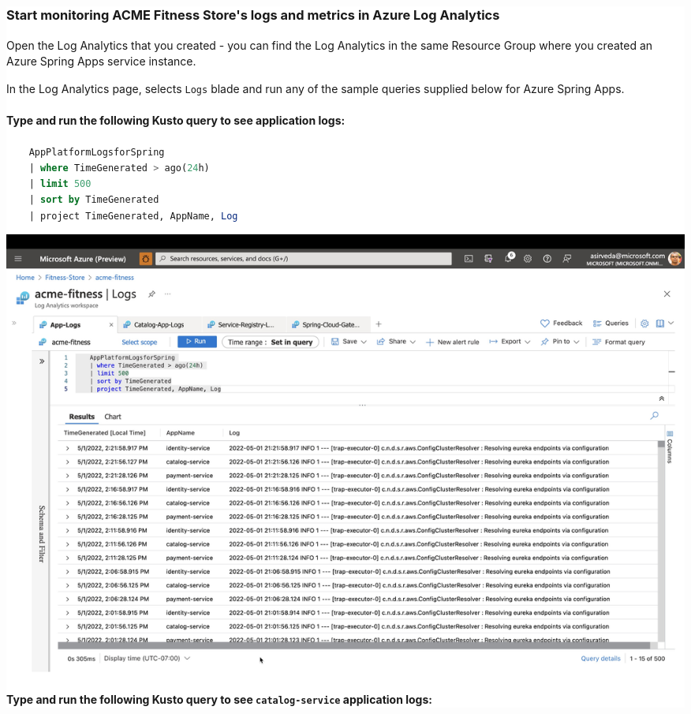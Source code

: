 ### Start monitoring ACME Fitness Store's logs and metrics in Azure Log Analytics

Open the Log Analytics that you created - you can find the Log Analytics in the same
Resource Group where you created an Azure Spring Apps service instance.

In the Log Analytics page, selects `Logs` blade and run any of the sample queries supplied below
for Azure Spring Apps.

#### Type and run the following Kusto query to see application logs:

```sql
    AppPlatformLogsforSpring 
    | where TimeGenerated > ago(24h) 
    | limit 500
    | sort by TimeGenerated
    | project TimeGenerated, AppName, Log
```

![Example output from all application logs query](media/all-app-logs-in-log-analytics.jpg)

#### Type and run the following Kusto query to see `catalog-service` application logs:
